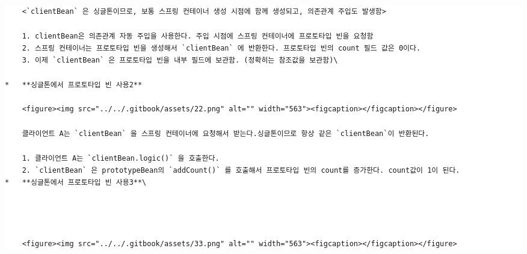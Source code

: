         <`clientBean` 은 싱글톤이므로, 보통 스프링 컨테이너 생성 시점에 함께 생성되고, 의존관계 주입도 발생함>

        1. clientBean은 의존관계 자동 주입을 사용한다. 주입 시점에 스프링 컨테이너에 프로토타입 빈을 요청함
        2. 스프링 컨테이너는 프로토타입 빈을 생성해서 `clientBean` 에 반환한다. 프로토타입 빈의 count 필드 값은 0이다.
        3. 이제 `clientBean` 은 프로토타입 빈을 내부 필드에 보관함. (정확히는 참조값을 보관함)\

    *   **싱글톤에서 프로토타입 빈 사용2**

        <figure><img src="../../.gitbook/assets/22.png" alt="" width="563"><figcaption></figcaption></figure>

        클라이언트 A는 `clientBean` 을 스프링 컨테이너에 요청해서 받는다.싱글톤이므로 항상 같은 `clientBean`이 반환된다.

        1. 클라이언트 A는 `clientBean.logic()` 을 호출한다.
        2. `clientBean` 은 prototypeBean의 `addCount()` 를 호출해서 프로토타입 빈의 count를 증가한다. count값이 1이 된다.
    *   **싱글톤에서 프로토타입 빈 사용3**\




        <figure><img src="../../.gitbook/assets/33.png" alt="" width="563"><figcaption></figcaption></figure>
